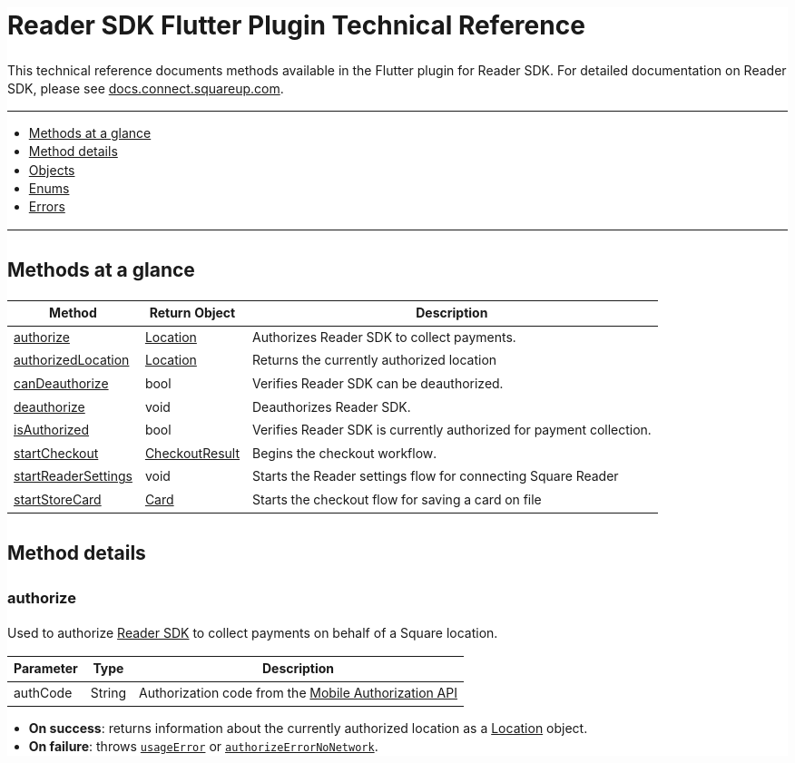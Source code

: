# Reader SDK Flutter Plugin Technical Reference

This technical reference documents methods available in the Flutter
plugin for Reader SDK. For detailed documentation on Reader SDK, please see
[docs.connect.squareup.com].

---

* [Methods at a glance](#methods-at-a-glance)
* [Method details](#method-details)
* [Objects](#objects)
* [Enums](#enums)
* [Errors](#errors)

---



## Methods at a glance

Method                                          | Return Object                     | Description
----------------------------------------------- | --------------------------------- | ---
[authorize](#authorize)                         | [Location](#location)             | Authorizes Reader SDK to collect payments.
[authorizedLocation](#authorizedlocation)       | [Location](#location)             | Returns the currently authorized location
[canDeauthorize](#candeauthorize)               | bool                              | Verifies Reader SDK can be deauthorized.
[deauthorize](#deauthorize)                     | void                              | Deauthorizes Reader SDK.
[isAuthorized](#isauthorized)                   | bool                              | Verifies Reader SDK is currently authorized for payment collection.
[startCheckout](#startcheckout)                 | [CheckoutResult](#checkoutresult) | Begins the checkout workflow.
[startReaderSettings](#startreadersettings)     | void                              | Starts the Reader settings flow for connecting Square Reader
[startStoreCard](#startstorecard)               | [Card](#card)                     | Starts the checkout flow for saving a card on file


## Method details

### authorize

Used to authorize [Reader SDK] to collect payments on behalf of a Square
location.

Parameter | Type   | Description
--------- | ------ | -----------
authCode  | String | Authorization code from the [Mobile Authorization API]

* **On success**: returns information about the currently authorized location as a
  [Location](#location) object.
* **On failure**: throws [`usageError`](#e1) or [`authorizeErrorNoNetwork`](#e2).


[//]: # "Link anchor definitions"
[docs.connect.squareup.com]: https://docs.connect.squareup.com
[Mobile Authorization API]: https://docs.connect.squareup.com/payments/readersdk/mobile-authz-guide
[Reader SDK]: https://docs.connect.squareup.com/payments/readersdk/overview
[ISO 4217 format]: https://www.iban.com/currency-codes.html
[Square Dashboard]: https://squareup.com/dashboard/
[Transactions API]: https://docs.connect.squareup.com/payments/transactions/overview
[Square-issued gift card]: https://squareup.com/us/en/software/gift-cards
[`built_value`]: https://github.com/google/built_value.dart